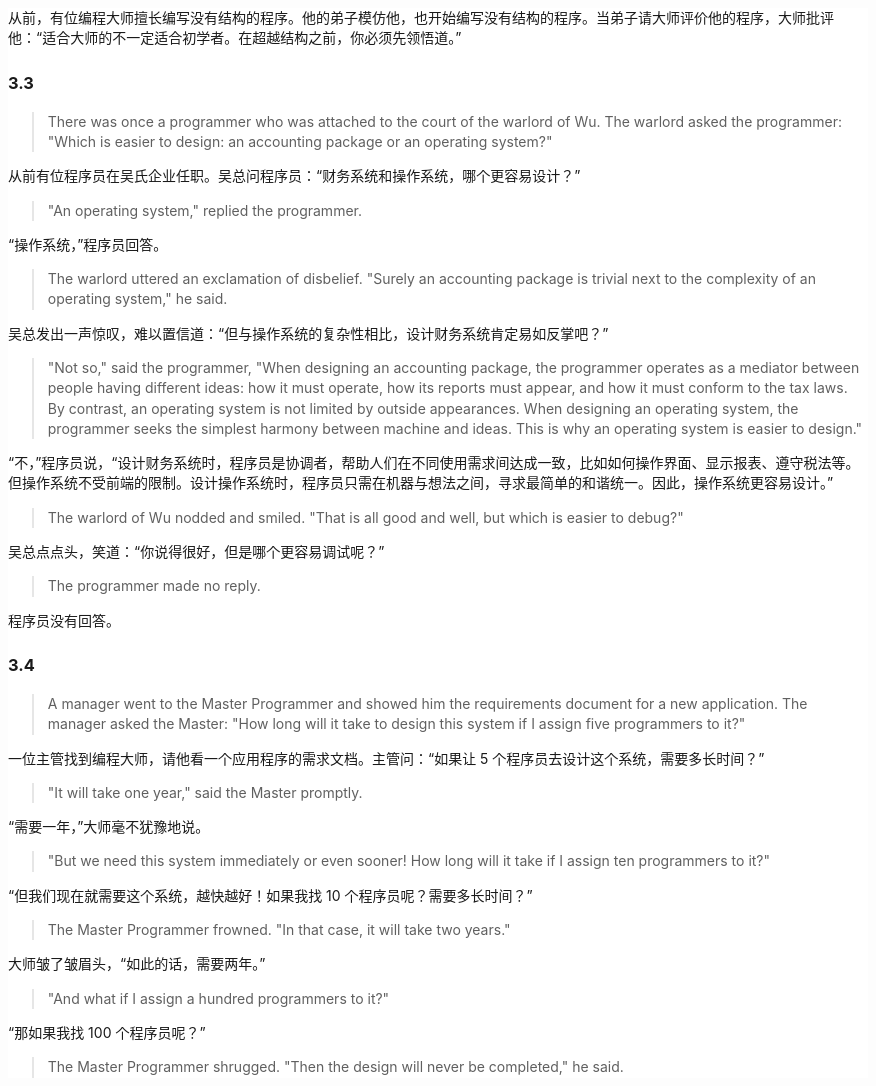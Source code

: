 从前，有位编程大师擅长编写没有结构的程序。他的弟子模仿他，也开始编写没有结构的程序。当弟子请大师评价他的程序，大师批评他：“适合大师的不一定适合初学者。在超越结构之前，你必须先领悟道。”

### 3.3

> There was once a programmer who was attached to the court of the warlord of Wu. The warlord asked the programmer: "Which is easier to design: an accounting package or an operating system?"

从前有位程序员在吴氏企业任职。吴总问程序员：“财务系统和操作系统，哪个更容易设计？”

> "An operating system," replied the programmer.

“操作系统，”程序员回答。

> The warlord uttered an exclamation of disbelief. "Surely an accounting package is trivial next to the complexity of an operating system," he said.

吴总发出一声惊叹，难以置信道：“但与操作系统的复杂性相比，设计财务系统肯定易如反掌吧？”

> "Not so," said the programmer, "When designing an accounting package, the programmer operates as a mediator between people having different ideas: how it must operate, how its reports must appear, and how it must conform to the tax laws. By contrast, an operating system is not limited by outside appearances. When designing an operating system, the programmer seeks the simplest harmony between machine and ideas. This is why an operating system is easier to design."

“不，”程序员说，“设计财务系统时，程序员是协调者，帮助人们在不同使用需求​间达成一致，比如如何操作界面、显示报表、遵守税法等。但操作系统不受前端的限制。设计操作系统时，程序员只需在机器与想法之间，寻求最简单的和谐统一。因此，操作系统更容易设计。”

> The warlord of Wu nodded and smiled. "That is all good and well, but which is easier to debug?"

吴总点点头，笑道：“你说得很好，但是哪个更容易调试呢？”

> The programmer made no reply.

程序员没有回答。

### 3.4

> A manager went to the Master Programmer and showed him the requirements document for a new application. The manager asked the Master: "How long will it take to design this system if I assign five programmers to it?"

一位主管找到编程大师，请他看一个应用程序的需求文档。主管问：“如果让 5 个程序员去设计这个系统，需要多长时间？”

> "It will take one year," said the Master promptly.

“需要一年，”大师毫不犹豫地说。

> "But we need this system immediately or even sooner! How long will it take if I assign ten programmers to it?"

“但我们现在就需要这个系统，越快越好！如果我找 10 个程序员呢？需要多长时间？”

> The Master Programmer frowned. "In that case, it will take two years."

大师皱了皱眉头，“如此的话，需要两年。”

> "And what if I assign a hundred programmers to it?"

“那如果我找 100 个程序员呢？”

> The Master Programmer shrugged. "Then the design will never be completed," he said.
